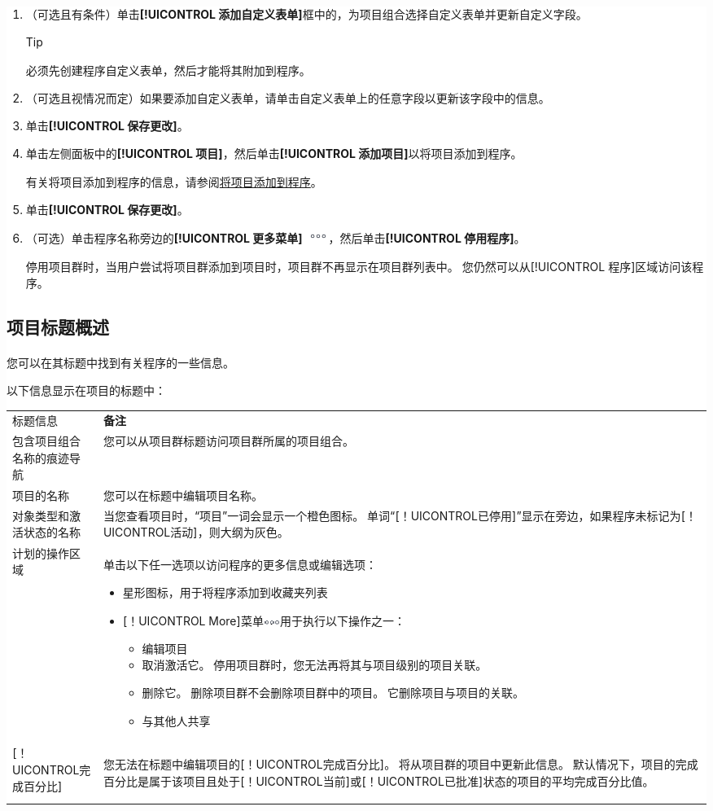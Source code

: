 1. （可选且有条件）单击&#x200B;**[!UICONTROL 添加自定义表单]**&#x200B;框中的，为项目组合选择自定义表单并更新自定义字段。

   >[!TIP]
   >
   >必须先创建程序自定义表单，然后才能将其附加到程序。

1. （可选且视情况而定）如果要添加自定义表单，请单击自定义表单上的任意字段以更新该字段中的信息。
1. 单击&#x200B;**[!UICONTROL 保存更改]**。
1. 单击左侧面板中的&#x200B;**[!UICONTROL 项目]**，然后单击&#x200B;**[!UICONTROL 添加项目]**&#x200B;以将项目添加到程序。

   有关将项目添加到程序的信息，请参阅[将项目添加到程序](../../../manage-work/portfolios/create-and-manage-programs/add-project-to-program.md)。

1. 单击&#x200B;**[!UICONTROL 保存更改]**。
1. （可选）单击程序名称旁边的&#x200B;**[!UICONTROL 更多菜单]** ![更多菜单](assets/more-icon.png)，然后单击&#x200B;**[!UICONTROL 停用程序]**。

   停用项目群时，当用户尝试将项目群添加到项目时，项目群不再显示在项目群列表中。 您仍然可以从[!UICONTROL 程序]区域访问该程序。

## 项目标题概述

您可以在其标题中找到有关程序的一些信息。

以下信息显示在项目的标题中：

<table style="table-layout:auto"> 
 <col> 
 <col> 
 <tbody> 
  <tr> 
   <td role="rowheader">标题信息</td> 
   <td> <strong>备注</strong> </td> 
  </tr> 
  <tr> 
   <td role="rowheader">包含项目组合名称的痕迹导航</td> 
   <td>您可以从项目群标题访问项目群所属的项目组合。 </td> 
  </tr> 
  <tr> 
   <td role="rowheader">项目的名称</td> 
   <td>您可以在标题中编辑项目名称。</td> 
  </tr> 
  <tr> 
   <td role="rowheader">对象类型和激活状态的名称</td> 
   <td>当您查看项目时，“项目”一词会显示一个橙色图标。 单词“[！UICONTROL已停用]”显示在旁边，如果程序未标记为[！UICONTROL活动]，则大纲为灰色。 </td> 
  </tr> 
  <tr> 
   <td role="rowheader">计划的操作区域 </td> 
   <td> <p>单击以下任一选项以访问程序的更多信息或编辑选项：</p> 
    <ul> 
     <li>星形图标，用于将程序添加到收藏夹列表</li> 
     <li> <p>[！UICONTROL More]菜单<img src="assets/qs-more-menu.png">用于执行以下操作之一： </p> 
      <ul> 
       <li>编辑项目</li> 
       <li>取消激活它。 停用项目群时，您无法再将其与项目级别的项目关联。 </li> 
       <li> <p>删除它。 删除项目群不会删除项目群中的项目。 它删除项目与项目的关联。 </p> </li> 
       <li>与其他人共享</li> 
      </ul> </li> 
    </ul> </td> 
  </tr> 
  <tr> 
   <td role="rowheader">[！UICONTROL完成百分比]</td> 
   <td> <p>您无法在标题中编辑项目的[！UICONTROL完成百分比]。 将从项目群的项目中更新此信息。 默认情况下，项目的完成百分比是属于该项目且处于[！UICONTROL当前]或[！UICONTROL已批准]状态的项目的平均完成百分比值。</p> </td> 
  </tr> 